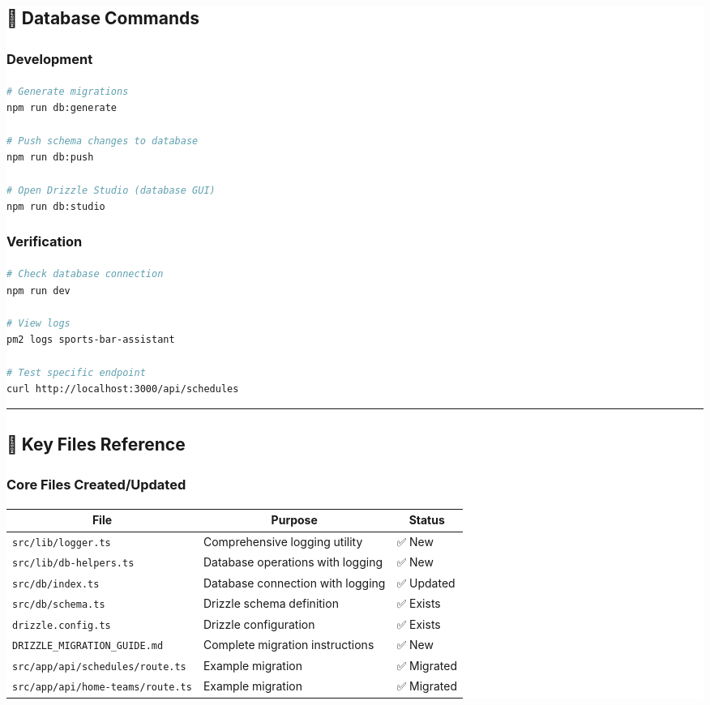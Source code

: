 
## 🔧 Database Commands

### Development

```bash
# Generate migrations
npm run db:generate

# Push schema changes to database
npm run db:push

# Open Drizzle Studio (database GUI)
npm run db:studio
```

### Verification

```bash
# Check database connection
npm run dev

# View logs
pm2 logs sports-bar-assistant

# Test specific endpoint
curl http://localhost:3000/api/schedules
```

---

## 📝 Key Files Reference

### Core Files Created/Updated

| File | Purpose | Status |
|------|---------|--------|
| `src/lib/logger.ts` | Comprehensive logging utility | ✅ New |
| `src/lib/db-helpers.ts` | Database operations with logging | ✅ New |
| `src/db/index.ts` | Database connection with logging | ✅ Updated |
| `src/db/schema.ts` | Drizzle schema definition | ✅ Exists |
| `drizzle.config.ts` | Drizzle configuration | ✅ Exists |
| `DRIZZLE_MIGRATION_GUIDE.md` | Complete migration instructions | ✅ New |
| `src/app/api/schedules/route.ts` | Example migration | ✅ Migrated |
| `src/app/api/home-teams/route.ts` | Example migration | ✅ Migrated |
